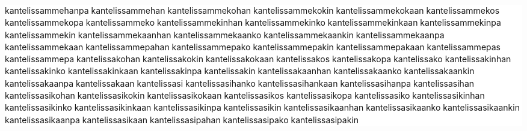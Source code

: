 kantelissammehanpa
kantelissammehan
kantelissammekohan
kantelissammekokin
kantelissammekokaan
kantelissammekos
kantelissammekopa
kantelissammeko
kantelissammekinhan
kantelissammekinko
kantelissammekinkaan
kantelissammekinpa
kantelissammekin
kantelissammekaanhan
kantelissammekaanko
kantelissammekaankin
kantelissammekaanpa
kantelissammekaan
kantelissammepahan
kantelissammepako
kantelissammepakin
kantelissammepakaan
kantelissammepas
kantelissammepa
kantelissakohan
kantelissakokin
kantelissakokaan
kantelissakos
kantelissakopa
kantelissako
kantelissakinhan
kantelissakinko
kantelissakinkaan
kantelissakinpa
kantelissakin
kantelissakaanhan
kantelissakaanko
kantelissakaankin
kantelissakaanpa
kantelissakaan
kantelissasi
kantelissasihanko
kantelissasihankaan
kantelissasihanpa
kantelissasihan
kantelissasikohan
kantelissasikokin
kantelissasikokaan
kantelissasikos
kantelissasikopa
kantelissasiko
kantelissasikinhan
kantelissasikinko
kantelissasikinkaan
kantelissasikinpa
kantelissasikin
kantelissasikaanhan
kantelissasikaanko
kantelissasikaankin
kantelissasikaanpa
kantelissasikaan
kantelissasipahan
kantelissasipako
kantelissasipakin